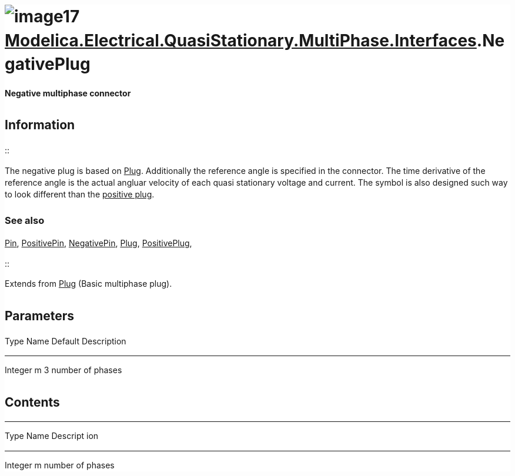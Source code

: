 ![image17](Modelica.Electrical.QuasiStationary.MultiPhase.Interfaces.NegativePlugI.png) [Modelica.Electrical.QuasiStationary.MultiPhase.Interfaces](Modelica_Electrical_QuasiStationary_MultiPhase_Interfaces.html#Modelica.Electrical.QuasiStationary.MultiPhase.Interfaces).NegativePlug
==========================================================================================================================================================================================================================================================================================

**Negative multiphase connector**

Information
-----------

::

The negative plug is based on
[Plug](Modelica_Electrical_QuasiStationary_MultiPhase_Interfaces.html#Modelica.Electrical.QuasiStationary.MultiPhase.Interfaces.Plug).
Additionally the reference angle is specified in the connector. The time
derivative of the reference angle is the actual angluar velocity of each
quasi stationary voltage and current. The symbol is also designed such
way to look different than the [positive
plug](Modelica_Electrical_QuasiStationary_MultiPhase_Interfaces.html#Modelica.Electrical.QuasiStationary.MultiPhase.Interfaces.PositivePlug).

### See also

[Pin](Modelica_Electrical_QuasiStationary_SinglePhase_Interfaces.html#Modelica.Electrical.QuasiStationary.SinglePhase.Interfaces.Pin),
[PositivePin](Modelica_Electrical_QuasiStationary_SinglePhase_Interfaces.html#Modelica.Electrical.QuasiStationary.SinglePhase.Interfaces.PositivePin),
[NegativePin](Modelica_Electrical_QuasiStationary_SinglePhase_Interfaces.html#Modelica.Electrical.QuasiStationary.SinglePhase.Interfaces.NegativePin),
[Plug](Modelica_Electrical_QuasiStationary_MultiPhase_Interfaces.html#Modelica.Electrical.QuasiStationary.MultiPhase.Interfaces.Plug),
[PositivePlug](Modelica_Electrical_QuasiStationary_MultiPhase_Interfaces.html#Modelica.Electrical.QuasiStationary.MultiPhase.Interfaces.PositivePlug),

::

Extends from
[Plug](Modelica_Electrical_QuasiStationary_MultiPhase_Interfaces.html#Modelica.Electrical.QuasiStationary.MultiPhase.Interfaces.Plug)
(Basic multiphase plug).

Parameters
----------

  Type         Name      Default      Description
  ------------ --------- ------------ ---------------------
  Integer      m         3            number of phases

Contents
--------

  ------------------------------------------------------------------------
  Type                                                      Name  Descript
                                                                  ion
  --------------------------------------------------------- ----- --------
  Integer                                                   m     number
                                                                  of
                                                                  phases
